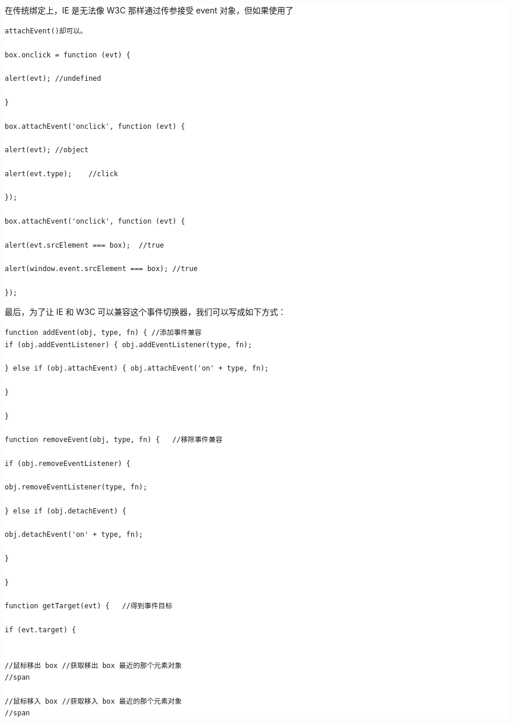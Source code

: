 
在传统绑定上，IE 是无法像 W3C 那样通过传参接受 event 对象，但如果使用了


```
attachEvent()却可以。

box.onclick = function (evt) {

alert(evt);	//undefined

}

box.attachEvent('onclick', function (evt) {

alert(evt);	//object

alert(evt.type);	//click

});

box.attachEvent('onclick', function (evt) {

alert(evt.srcElement === box);	//true

alert(window.event.srcElement === box);	//true

});
```

最后，为了让 IE 和 W3C 可以兼容这个事件切换器，我们可以写成如下方式：
```
function addEvent(obj, type, fn) { //添加事件兼容
if (obj.addEventListener) { obj.addEventListener(type, fn);

} else if (obj.attachEvent) { obj.attachEvent('on' + type, fn);

}

}

function removeEvent(obj, type, fn) {	//移除事件兼容

if (obj.removeEventListener) {

obj.removeEventListener(type, fn);

} else if (obj.detachEvent) {

obj.detachEvent('on' + type, fn);

}

}

function getTarget(evt) {	//得到事件目标

if (evt.target) {


//鼠标移出 box //获取移出 box 最近的那个元素对象
//span

//鼠标移入 box //获取移入 box 最近的那个元素对象
//span

```
